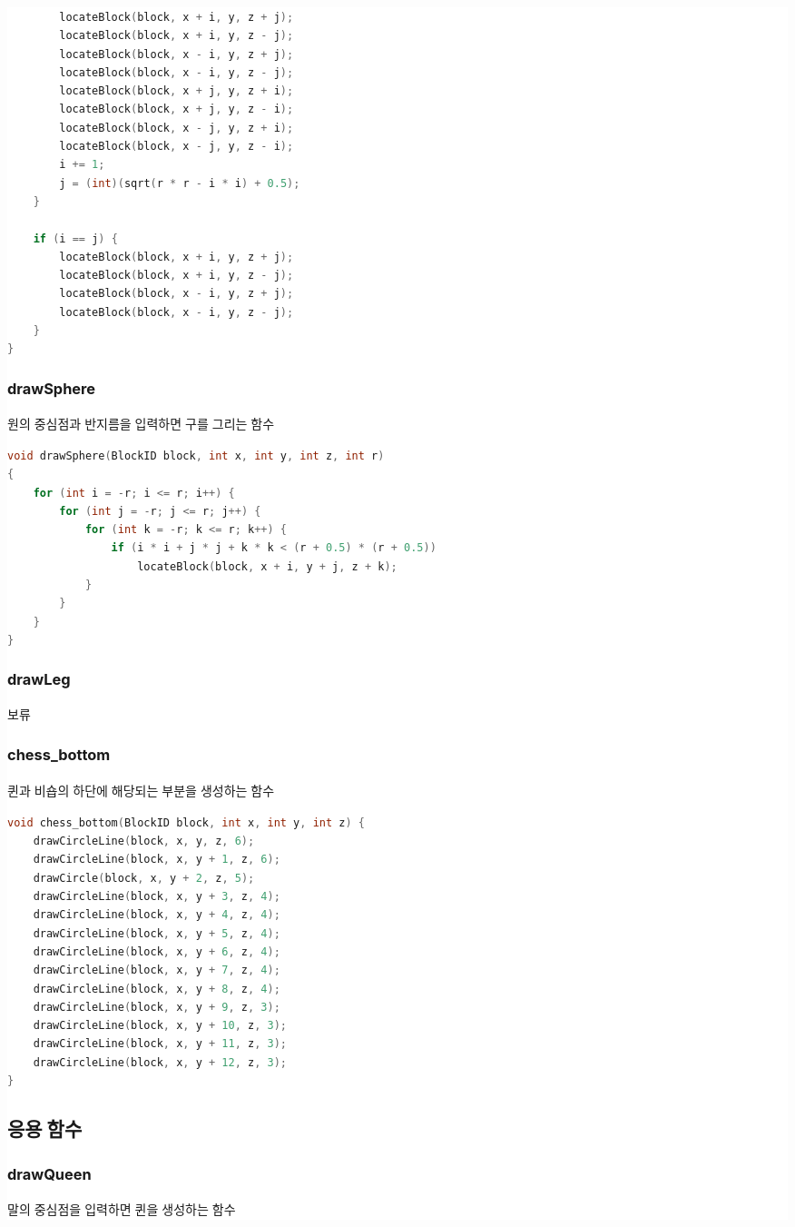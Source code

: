 ```C
		locateBlock(block, x + i, y, z + j);
		locateBlock(block, x + i, y, z - j);
		locateBlock(block, x - i, y, z + j);
		locateBlock(block, x - i, y, z - j);
		locateBlock(block, x + j, y, z + i);
		locateBlock(block, x + j, y, z - i);
		locateBlock(block, x - j, y, z + i);
		locateBlock(block, x - j, y, z - i);
		i += 1;
		j = (int)(sqrt(r * r - i * i) + 0.5);
	}

	if (i == j) {
		locateBlock(block, x + i, y, z + j);
		locateBlock(block, x + i, y, z - j);
		locateBlock(block, x - i, y, z + j);
		locateBlock(block, x - i, y, z - j);
	}
}
```
### drawSphere
원의 중심점과 반지름을 입력하면 구를 그리는 함수
```C
void drawSphere(BlockID block, int x, int y, int z, int r)
{
	for (int i = -r; i <= r; i++) {
		for (int j = -r; j <= r; j++) {
			for (int k = -r; k <= r; k++) {
				if (i * i + j * j + k * k < (r + 0.5) * (r + 0.5))
					locateBlock(block, x + i, y + j, z + k);
			}
		}
	}
}
```
### drawLeg
보류
### chess_bottom
퀸과 비숍의 하단에 해당되는 부분을 생성하는 함수
```C
void chess_bottom(BlockID block, int x, int y, int z) {
	drawCircleLine(block, x, y, z, 6);
	drawCircleLine(block, x, y + 1, z, 6);
	drawCircle(block, x, y + 2, z, 5);
	drawCircleLine(block, x, y + 3, z, 4);
	drawCircleLine(block, x, y + 4, z, 4);
	drawCircleLine(block, x, y + 5, z, 4);
	drawCircleLine(block, x, y + 6, z, 4);
	drawCircleLine(block, x, y + 7, z, 4);
	drawCircleLine(block, x, y + 8, z, 4);
	drawCircleLine(block, x, y + 9, z, 3);
	drawCircleLine(block, x, y + 10, z, 3);
	drawCircleLine(block, x, y + 11, z, 3);
	drawCircleLine(block, x, y + 12, z, 3);
}
```
## 응용 함수
### drawQueen
말의 중심점을 입력하면 퀸을 생성하는 함수
```C
```
